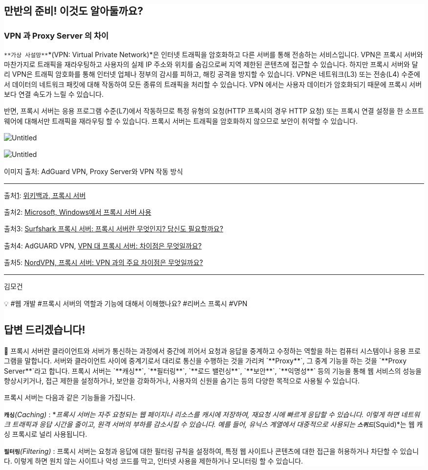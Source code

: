 ## **만반의 준비! 이것도 알아둘까요?**

### VPN 과 Proxy Server 의 차이

  `**가상 사설망**`*(VPN: Virtual Private Network)*은 인터넷 트래픽을 암호화하고 다른 서버를 통해 전송하는 서비스입니다. VPN은 프록시 서버와 마찬가지로 트래픽을 재라우팅하고 사용자의 실제 IP 주소와 위치를 숨김으로써 지역 제한된 콘텐츠에 접근할 수 있습니다. 하지만 프록시 서버와 달리 VPN은 트래픽 암호화를 통해 인터넷 업체나 정부의 감시를 피하고, 해킹 공격을 방지할 수 있습니다. VPN은 네트워크(L3) 또는 전송(L4) 수준에서 데이터의 네트워크 패킷에 대해 작동하여 모든 종류의 트래픽을 처리할 수 있습니다. VPN 에서는 사용자 데이터가 암호화되기 때문에 프록시 서버보다 연결 속도가 느릴 수 있습니다.

  반면, 프록시 서버는 응용 프로그램 수준(L7)에서 작동하므로 특정 유형의 요청(HTTP 프록시의 경우 HTTP 요청) 또는 프록시 연결 설정을 한 소프트웨어에 대해서만 트래픽을 재라우팅 할 수 있습니다. 프록시 서버는 트래픽을 암호화하지 않으므로 보안이 취약할 수 있습니다.

![Untitled](Untitled%2036.png)

![Untitled](Untitled%2037.png)

이미지 출처: AdGuard VPN, Proxy Server와 VPN 작동 방식

---

출처[1](https://ko.wikipedia.org/wiki/%ED%94%84%EB%A1%9D%EC%8B%9C_%EC%84%9C%EB%B2%84): [위키백과, 프록시 서버](https://ko.wikipedia.org/wiki/%ED%94%84%EB%A1%9D%EC%8B%9C_%EC%84%9C%EB%B2%84)

출처2: [Microsoft, Windows에서 프록시 서버 사용](https://support.microsoft.com/ko-kr/windows/windows%EC%97%90%EC%84%9C-%ED%94%84%EB%A1%9D%EC%8B%9C-%EC%84%9C%EB%B2%84-%EC%82%AC%EC%9A%A9-03096c53-0554-4ffe-b6ab-8b1deee8dae1)

출처3: [Surfshark 프록시 서버: 프록시 서버란 무엇인지? 당신도 필요할까요?](https://surfshark.com/ko/blog/proxy-server)

출처4: AdGUARD VPN, [VPN 대 프록시 서버: 차이점은 무엇일까요?](https://adguard-vpn.com/ko/blog/vpn-vs-proxy.html)

출처5: [NordVPN, 프록시 서버: VPN 과의 주요 차이점은 무엇일까요?](https://nordvpn.com/ko/blog/proxy-versus-vpn/)

---

김모건

💡 #웹 개발 #프록시 서버의 역할과 기능에 대해서 이해했나요? #리버스 프록시 #VPN

## **답변 드리겠습니다!**

<aside>
📌 프록시 서버란 클라이언트와 서버가 통신하는 과정에서 중간에 끼어서 요청과 응답을 중계하고 수정하는 역할을 하는 컴퓨터 시스템이나 응용 프로그램을 말합니다. 서버와 클라이언트 사이에 중계기로서 대리로 통신을 수행하는 것을 가리켜 `**Proxy**`, 그 중계 기능을 하는 것을 `**Proxy Server**`라고 합니다. 프록시 서버는 `**캐싱**`, `**필터링**`, `**로드 밸런싱**`, `**보안**`, `**익명성**` 등의 기능을 통해 웹 서비스의 성능을 향상시키거나, 접근 제한을 설정하거나, 보안을 강화하거나, 사용자의 신원을 숨기는 등의 다양한 목적으로 사용될 수 있습니다.

</aside>

프록시 서버는 다음과 같은 기능들을 가집니다.

  **`캐싱`***(Caching)* : **프록시 서버는 자주 요청되는 웹 페이지나 리소스를 캐시에 저장하여, 재요청 시에 빠르게 응답할 수 있습니다. 이렇게 하면 네트워크 트래픽과 응답 시간을 줄이고, 원격 서버의 부하를 감소시킬 수 있습니다. 예를 들어, 유닉스 계열에서 대중적으로 사용되는 **`스퀴드`***(Squid)*는 웹 캐싱 프록시로 널리 사용됩니다.

  **`필터링`***(Filtering)* : 프록시 서버는 요청과 응답에 대한 필터링 규칙을 설정하여, 특정 웹 사이트나 콘텐츠에 대한 접근을 허용하거나 차단할 수 있습니다. 이렇게 하면 원치 않는 사이트나 악성 코드를 막고, 인터넷 사용을 제한하거나 모니터링 할 수 있습니다.
